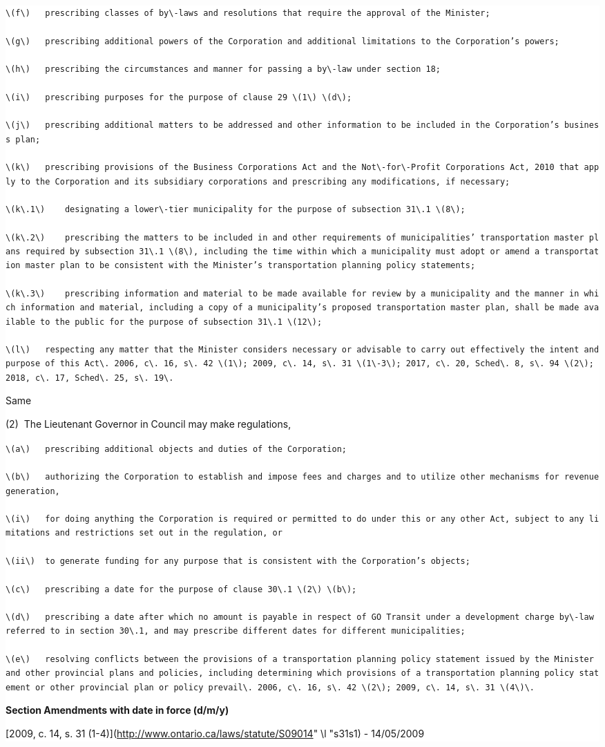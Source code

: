 	\(f\)	prescribing classes of by\-laws and resolutions that require the approval of the Minister;

	\(g\)	prescribing additional powers of the Corporation and additional limitations to the Corporation’s powers;

	\(h\)	prescribing the circumstances and manner for passing a by\-law under section 18; 

	\(i\)	prescribing purposes for the purpose of clause 29 \(1\) \(d\);

	\(j\)	prescribing additional matters to be addressed and other information to be included in the Corporation’s business plan;

	\(k\)	prescribing provisions of the Business Corporations Act and the Not\-for\-Profit Corporations Act, 2010 that apply to the Corporation and its subsidiary corporations and prescribing any modifications, if necessary;

	\(k\.1\)	designating a lower\-tier municipality for the purpose of subsection 31\.1 \(8\);

	\(k\.2\)	prescribing the matters to be included in and other requirements of municipalities’ transportation master plans required by subsection 31\.1 \(8\), including the time within which a municipality must adopt or amend a transportation master plan to be consistent with the Minister’s transportation planning policy statements;

	\(k\.3\)	prescribing information and material to be made available for review by a municipality and the manner in which information and material, including a copy of a municipality’s proposed transportation master plan, shall be made available to the public for the purpose of subsection 31\.1 \(12\);

	\(l\)	respecting any matter that the Minister considers necessary or advisable to carry out effectively the intent and purpose of this Act\. 2006, c\. 16, s\. 42 \(1\); 2009, c\. 14, s\. 31 \(1\-3\); 2017, c\. 20, Sched\. 8, s\. 94 \(2\); 2018, c\. 17, Sched\. 25, s\. 19\.

Same

\(2\)  The Lieutenant Governor in Council may make regulations,

	\(a\)	prescribing additional objects and duties of the Corporation;

	\(b\)	authorizing the Corporation to establish and impose fees and charges and to utilize other mechanisms for revenue generation,

	\(i\)	for doing anything the Corporation is required or permitted to do under this or any other Act, subject to any limitations and restrictions set out in the regulation, or 

	\(ii\)	to generate funding for any purpose that is consistent with the Corporation’s objects;

	\(c\)	prescribing a date for the purpose of clause 30\.1 \(2\) \(b\);

	\(d\)	prescribing a date after which no amount is payable in respect of GO Transit under a development charge by\-law referred to in section 30\.1, and may prescribe different dates for different municipalities;

	\(e\)	resolving conflicts between the provisions of a transportation planning policy statement issued by the Minister and other provincial plans and policies, including determining which provisions of a transportation planning policy statement or other provincial plan or policy prevail\. 2006, c\. 16, s\. 42 \(2\); 2009, c\. 14, s\. 31 \(4\)\.

__Section Amendments with date in force \(d/m/y\)__

[2009, c\. 14, s\. 31 \(1\-4\)](http://www.ontario.ca/laws/statute/S09014" \l "s31s1) \- 14/05/2009
